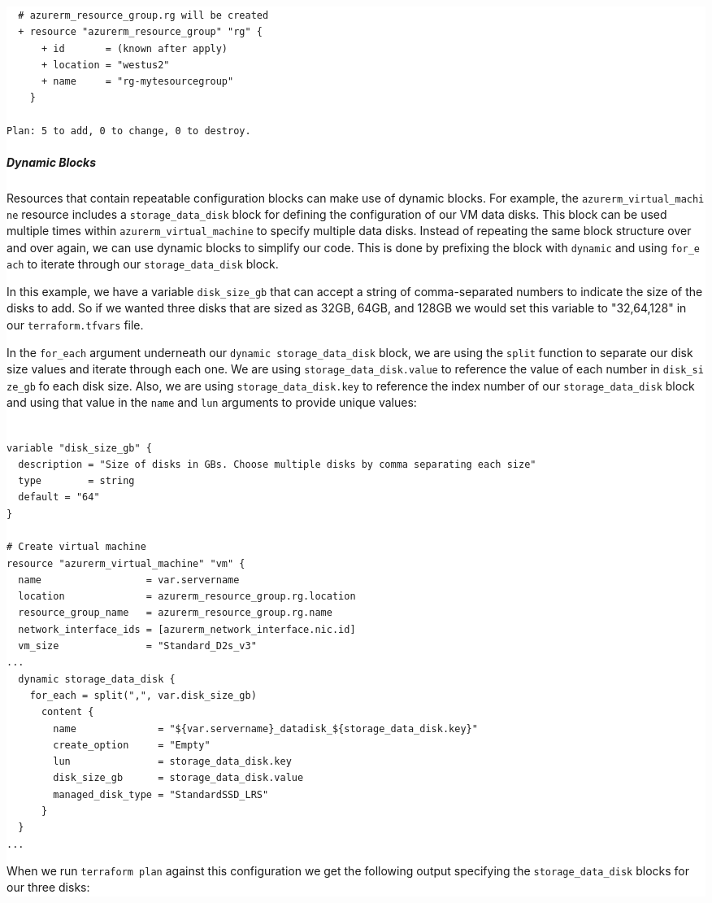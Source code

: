 ```
  # azurerm_resource_group.rg will be created
  + resource "azurerm_resource_group" "rg" {
      + id       = (known after apply)
      + location = "westus2"
      + name     = "rg-mytesourcegroup"
    }

Plan: 5 to add, 0 to change, 0 to destroy.
```



##### Dynamic Blocks

Resources that contain repeatable configuration blocks can make use of dynamic blocks. For example, the `azurerm_virtual_machine` resource includes a `storage_data_disk` block for defining the configuration of our VM data disks. This block can be used multiple times within `azurerm_virtual_machine` to specify multiple data disks. Instead of repeating the same block structure over and over again, we can use dynamic blocks to simplify our code. This is done by prefixing the block with `dynamic` and using `for_each` to iterate through our `storage_data_disk` block. 

In this example, we have a variable `disk_size_gb` that can accept a string of comma-separated numbers to indicate the size of the disks to add. So if we wanted three disks that are sized as 32GB, 64GB, and 128GB we would set this variable to "32,64,128" in our `terraform.tfvars` file. 

In the `for_each` argument underneath our `dynamic storage_data_disk` block, we are using the `split` function to separate our disk size values and iterate through each one. We are using `storage_data_disk.value` to reference the value of each number in `disk_size_gb` fo each disk size. Also, we are using `storage_data_disk.key` to reference the index number of our `storage_data_disk` block and using that value in the `name` and `lun` arguments to provide unique values:


```

variable "disk_size_gb" {
  description = "Size of disks in GBs. Choose multiple disks by comma separating each size"
  type        = string
  default = "64"
}

# Create virtual machine
resource "azurerm_virtual_machine" "vm" {
  name                  = var.servername
  location              = azurerm_resource_group.rg.location
  resource_group_name   = azurerm_resource_group.rg.name
  network_interface_ids = [azurerm_network_interface.nic.id]
  vm_size               = "Standard_D2s_v3"
...
  dynamic storage_data_disk {
    for_each = split(",", var.disk_size_gb)
      content {
        name              = "${var.servername}_datadisk_${storage_data_disk.key}"
        create_option     = "Empty"
        lun               = storage_data_disk.key
        disk_size_gb      = storage_data_disk.value
        managed_disk_type = "StandardSSD_LRS"
      }
  }
...
```
When we run `terraform plan` against this configuration we get the following output specifying the `storage_data_disk` blocks for our three disks:

